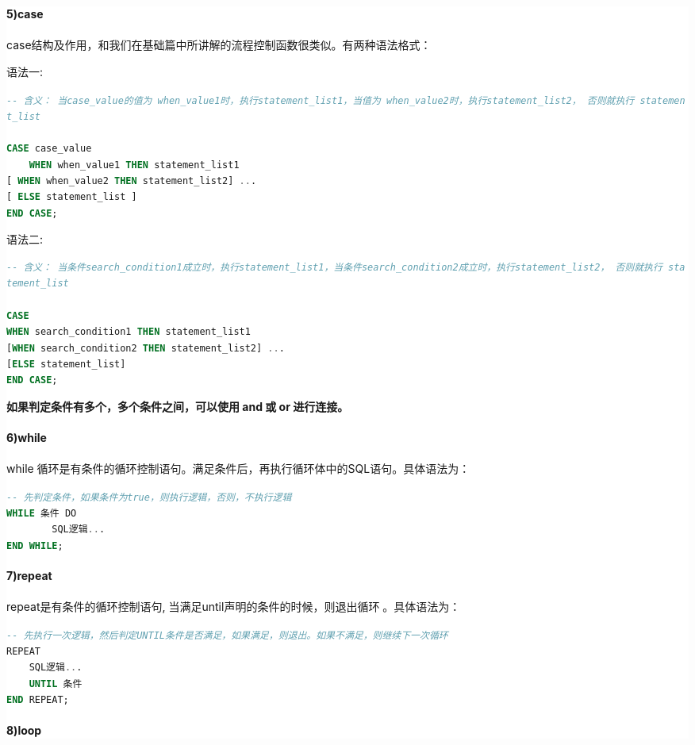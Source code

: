#### 5)case

case结构及作用，和我们在基础篇中所讲解的流程控制函数很类似。有两种语法格式：

语法一:

```sql
-- 含义： 当case_value的值为 when_value1时，执行statement_list1，当值为 when_value2时，执行statement_list2， 否则就执行 statement_list

CASE case_value
	WHEN when_value1 THEN statement_list1
[ WHEN when_value2 THEN statement_list2] ...
[ ELSE statement_list ]
END CASE;
```

语法二:

```sql
-- 含义： 当条件search_condition1成立时，执行statement_list1，当条件search_condition2成立时，执行statement_list2， 否则就执行 statement_list

CASE
WHEN search_condition1 THEN statement_list1
[WHEN search_condition2 THEN statement_list2] ...
[ELSE statement_list]
END CASE;
```

**如果判定条件有多个，多个条件之间，可以使用 and 或 or 进行连接。**

#### 6)while

while 循环是有条件的循环控制语句。满足条件后，再执行循环体中的SQL语句。具体语法为：

```sql
-- 先判定条件，如果条件为true，则执行逻辑，否则，不执行逻辑
WHILE 条件 DO
		SQL逻辑...
END WHILE;
```

#### 7)repeat

repeat是有条件的循环控制语句, 当满足until声明的条件的时候，则退出循环 。具体语法为：

```sql
-- 先执行一次逻辑，然后判定UNTIL条件是否满足，如果满足，则退出。如果不满足，则继续下一次循环
REPEAT
	SQL逻辑...
	UNTIL 条件
END REPEAT;
```

#### 8)loop
